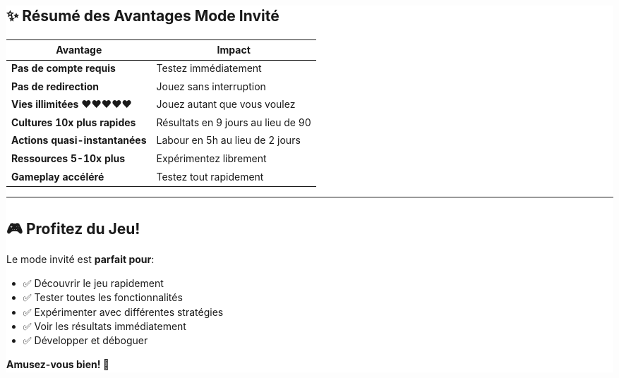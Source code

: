 
## ✨ Résumé des Avantages Mode Invité

| Avantage | Impact |
|----------|--------|
| **Pas de compte requis** | Testez immédiatement |
| **Pas de redirection** | Jouez sans interruption |
| **Vies illimitées** ❤️❤️❤️❤️❤️ | Jouez autant que vous voulez |
| **Cultures 10x plus rapides** | Résultats en 9 jours au lieu de 90 |
| **Actions quasi-instantanées** | Labour en 5h au lieu de 2 jours |
| **Ressources 5-10x plus** | Expérimentez librement |
| **Gameplay accéléré** | Testez tout rapidement |

---

## 🎮 Profitez du Jeu!

Le mode invité est **parfait pour**:
- ✅ Découvrir le jeu rapidement
- ✅ Tester toutes les fonctionnalités
- ✅ Expérimenter avec différentes stratégies
- ✅ Voir les résultats immédiatement
- ✅ Développer et déboguer

**Amusez-vous bien! 🌾**
